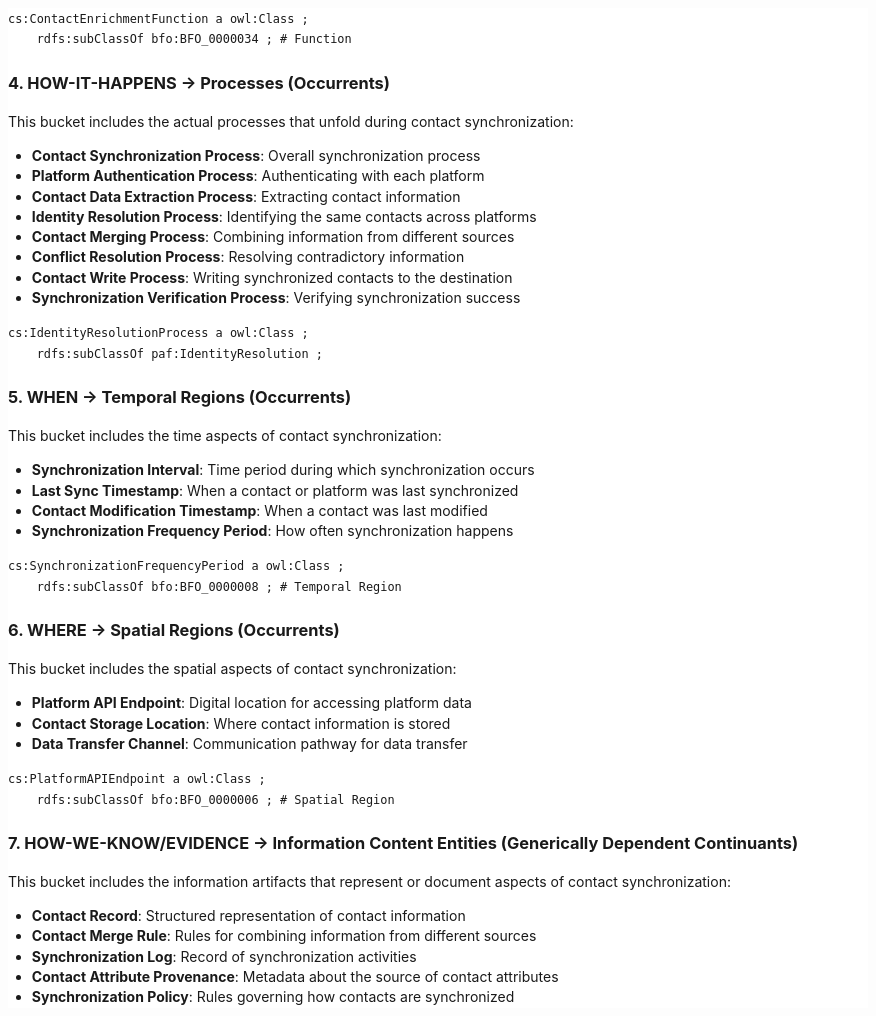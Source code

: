 ```ttl
cs:ContactEnrichmentFunction a owl:Class ;
    rdfs:subClassOf bfo:BFO_0000034 ; # Function
```

### 4. HOW-IT-HAPPENS → Processes (Occurrents)

This bucket includes the actual processes that unfold during contact synchronization:

- **Contact Synchronization Process**: Overall synchronization process
- **Platform Authentication Process**: Authenticating with each platform
- **Contact Data Extraction Process**: Extracting contact information
- **Identity Resolution Process**: Identifying the same contacts across platforms
- **Contact Merging Process**: Combining information from different sources
- **Conflict Resolution Process**: Resolving contradictory information
- **Contact Write Process**: Writing synchronized contacts to the destination
- **Synchronization Verification Process**: Verifying synchronization success

```ttl
cs:IdentityResolutionProcess a owl:Class ;
    rdfs:subClassOf paf:IdentityResolution ;
```

### 5. WHEN → Temporal Regions (Occurrents)

This bucket includes the time aspects of contact synchronization:

- **Synchronization Interval**: Time period during which synchronization occurs
- **Last Sync Timestamp**: When a contact or platform was last synchronized
- **Contact Modification Timestamp**: When a contact was last modified
- **Synchronization Frequency Period**: How often synchronization happens

```ttl
cs:SynchronizationFrequencyPeriod a owl:Class ;
    rdfs:subClassOf bfo:BFO_0000008 ; # Temporal Region
```

### 6. WHERE → Spatial Regions (Occurrents)

This bucket includes the spatial aspects of contact synchronization:

- **Platform API Endpoint**: Digital location for accessing platform data
- **Contact Storage Location**: Where contact information is stored
- **Data Transfer Channel**: Communication pathway for data transfer

```ttl
cs:PlatformAPIEndpoint a owl:Class ;
    rdfs:subClassOf bfo:BFO_0000006 ; # Spatial Region
```

### 7. HOW-WE-KNOW/EVIDENCE → Information Content Entities (Generically Dependent Continuants)

This bucket includes the information artifacts that represent or document aspects of contact synchronization:

- **Contact Record**: Structured representation of contact information
- **Contact Merge Rule**: Rules for combining information from different sources
- **Synchronization Log**: Record of synchronization activities
- **Contact Attribute Provenance**: Metadata about the source of contact attributes
- **Synchronization Policy**: Rules governing how contacts are synchronized
